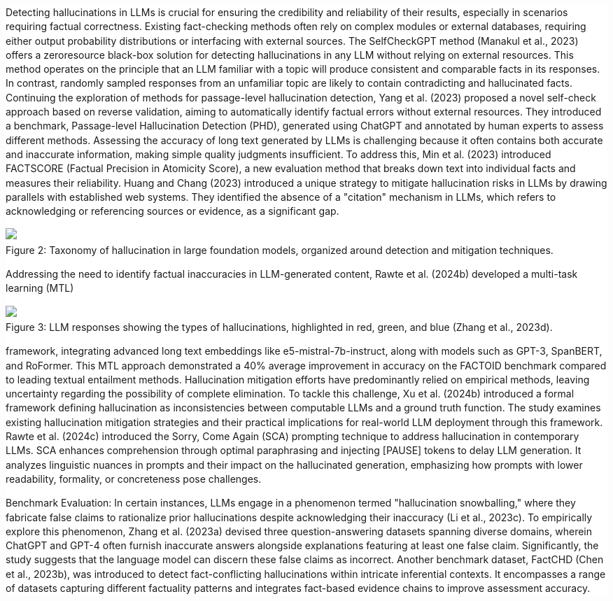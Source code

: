 Detecting hallucinations in LLMs is crucial for ensuring the credibility and reliability of their results, especially in scenarios requiring factual correctness. Existing fact-checking methods often rely on complex modules or external databases, requiring either output probability distributions or interfacing with external sources. The SelfCheckGPT method (Manakul et al., 2023) offers a zeroresource black-box solution for detecting hallucinations in any LLM without relying on external resources. This method operates on the principle that an LLM familiar with a topic will produce consistent and comparable facts in its responses. In contrast, randomly sampled responses from an unfamiliar topic are likely to contain contradicting and hallucinated facts. Continuing the exploration of methods for passage-level hallucination detection, Yang et al. (2023) proposed a novel self-check approach based on reverse validation, aiming to automatically identify factual errors without external resources. They introduced a benchmark, Passage-level Hallucination Detection (PHD), generated using ChatGPT and annotated by human experts to assess different methods. Assessing the accuracy of long text generated by LLMs is challenging because it often contains both accurate and inaccurate information, making simple quality judgments insufficient. To address this, Min et al. (2023) introduced FACTSCORE (Factual Precision in Atomicity Score), a new evaluation method that breaks down text into individual facts and measures their reliability. Huang and Chang (2023) introduced a unique strategy to mitigate hallucination risks in LLMs by drawing parallels with established web systems. They identified the absence of a "citation" mechanism in LLMs, which refers to acknowledging or referencing sources or evidence, as a significant gap.  

![](images/0c50a4bf159eebc0d1c72c6c1cfe3eb9c4c7c1dad72fb9e48446029075f7ffa5.jpg)  
Figure 2: Taxonomy of hallucination in large foundation models, organized around detection and mitigation techniques.  

Addressing the need to identify factual inaccuracies in LLM-generated content, Rawte et al. (2024b) developed a multi-task learning (MTL)  

![](images/36a1602467772e558a4cc604212e00c221ef0364b91a7690ad303b17d78e075b.jpg)  
Figure 3: LLM responses showing the types of hallucinations, highlighted in red, green, and blue (Zhang et al., 2023d).  

framework, integrating advanced long text embeddings like e5-mistral-7b-instruct, along with models such as GPT-3, SpanBERT, and RoFormer. This MTL approach demonstrated a $40 \%$ average improvement in accuracy on the FACTOID benchmark compared to leading textual entailment methods. Hallucination mitigation efforts have predominantly relied on empirical methods, leaving uncertainty regarding the possibility of complete elimination. To tackle this challenge, Xu et al. (2024b) introduced a formal framework defining hallucination as inconsistencies between computable LLMs and a ground truth function. The study examines existing hallucination mitigation strategies and their practical implications for real-world LLM deployment through this framework. Rawte et al. (2024c) introduced the Sorry, Come Again (SCA) prompting technique to address hallucination in contemporary LLMs. SCA enhances comprehension through optimal paraphrasing and injecting [PAUSE] tokens to delay LLM generation. It analyzes linguistic nuances in prompts and their impact on the hallucinated generation, emphasizing how prompts with lower readability, formality, or concreteness pose challenges.  

Benchmark Evaluation: In certain instances, LLMs engage in a phenomenon termed "hallucination snowballing," where they fabricate false claims to rationalize prior hallucinations despite acknowledging their inaccuracy (Li et al., 2023c). To empirically explore this phenomenon, Zhang et al. (2023a) devised three question-answering datasets spanning diverse domains, wherein ChatGPT and GPT-4 often furnish inaccurate answers alongside explanations featuring at least one false claim. Significantly, the study suggests that the language model can discern these false claims as incorrect. Another benchmark dataset, FactCHD (Chen et al., 2023b), was introduced to detect fact-conflicting hallucinations within intricate inferential contexts. It encompasses a range of datasets capturing different factuality patterns and integrates fact-based evidence chains to improve assessment accuracy.  
